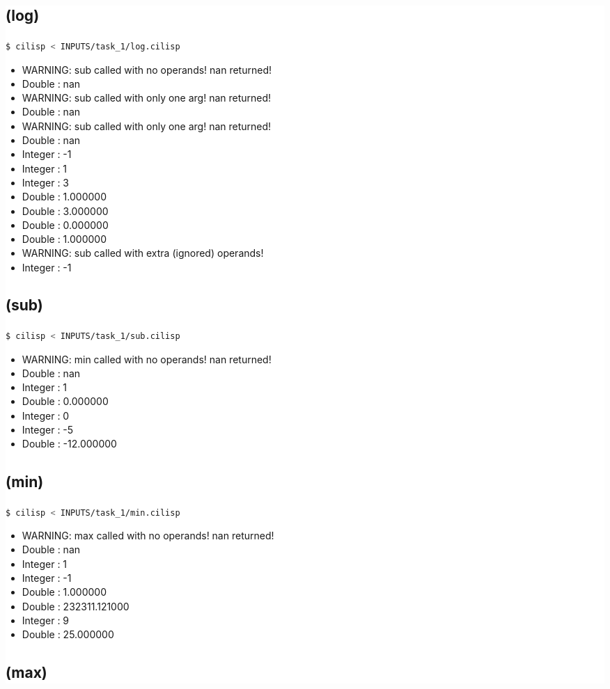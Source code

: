 ## (log)

```bash
$ cilisp < INPUTS/task_1/log.cilisp
```

- WARNING: sub called with no operands! nan returned!
- Double : nan
- WARNING: sub called with only one arg! nan returned!
- Double : nan
- WARNING: sub called with only one arg! nan returned!
- Double : nan
- Integer : -1
- Integer : 1
- Integer : 3
- Double : 1.000000
- Double : 3.000000
- Double : 0.000000
- Double : 1.000000
- WARNING: sub called with extra (ignored) operands!
- Integer : -1

## (sub)

```bash
$ cilisp < INPUTS/task_1/sub.cilisp
```

- WARNING: min called with no operands! nan returned!
- Double : nan
- Integer : 1
- Double : 0.000000
- Integer : 0
- Integer : -5
- Double : -12.000000

## (min)

```bash
$ cilisp < INPUTS/task_1/min.cilisp
```

- WARNING: max called with no operands! nan returned!
- Double : nan
- Integer : 1
- Integer : -1
- Double : 1.000000
- Double : 232311.121000
- Integer : 9
- Double : 25.000000

## (max)
